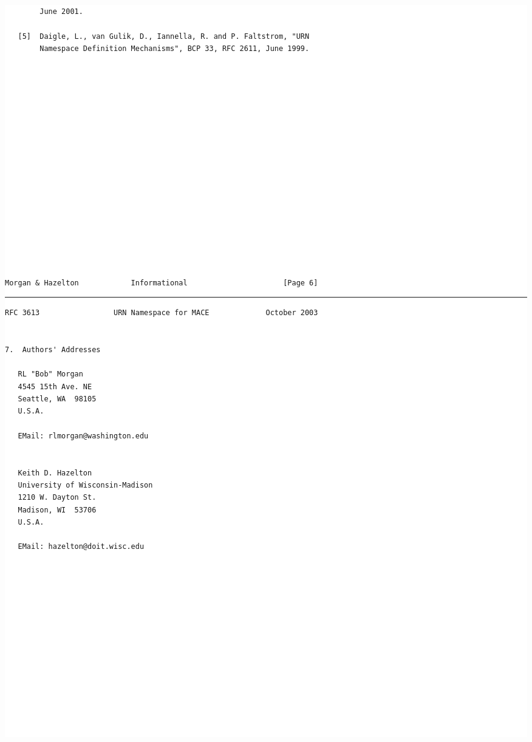 ``` newpage
        June 2001.

   [5]  Daigle, L., van Gulik, D., Iannella, R. and P. Faltstrom, "URN
        Namespace Definition Mechanisms", BCP 33, RFC 2611, June 1999.


















Morgan & Hazelton            Informational                      [Page 6]
```

------------------------------------------------------------------------

``` newpage
RFC 3613                 URN Namespace for MACE             October 2003


7.  Authors' Addresses

   RL "Bob" Morgan
   4545 15th Ave. NE
   Seattle, WA  98105
   U.S.A.

   EMail: rlmorgan@washington.edu


   Keith D. Hazelton
   University of Wisconsin-Madison
   1210 W. Dayton St.
   Madison, WI  53706
   U.S.A.

   EMail: hazelton@doit.wisc.edu
















```